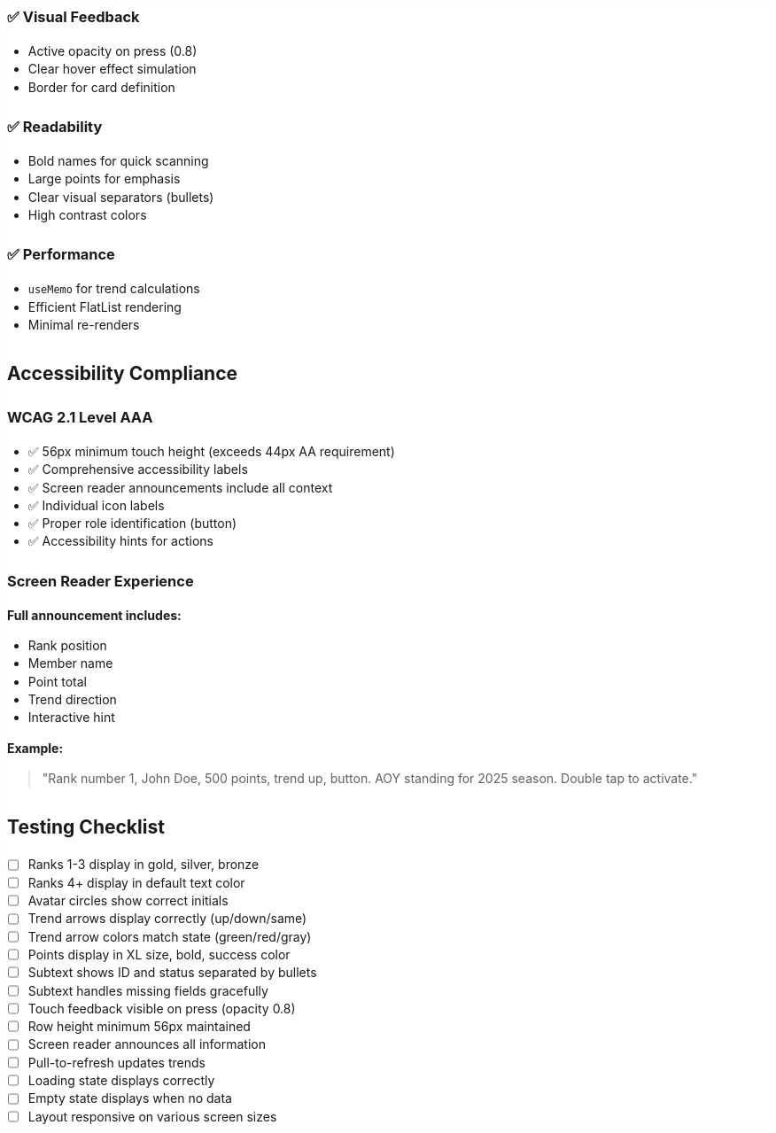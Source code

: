 ### ✅ Visual Feedback
- Active opacity on press (0.8)
- Clear hover effect simulation
- Border for card definition

### ✅ Readability
- Bold names for quick scanning
- Large points for emphasis
- Clear visual separators (bullets)
- High contrast colors

### ✅ Performance
- `useMemo` for trend calculations
- Efficient FlatList rendering
- Minimal re-renders

## Accessibility Compliance

### WCAG 2.1 Level AAA
- ✅ 56px minimum touch height (exceeds 44px AA requirement)
- ✅ Comprehensive accessibility labels
- ✅ Screen reader announcements include all context
- ✅ Individual icon labels
- ✅ Proper role identification (button)
- ✅ Accessibility hints for actions

### Screen Reader Experience
**Full announcement includes:**
- Rank position
- Member name
- Point total
- Trend direction
- Interactive hint

**Example:**
> "Rank number 1, John Doe, 500 points, trend up, button. AOY standing for 2025 season. Double tap to activate."

## Testing Checklist

- [ ] Ranks 1-3 display in gold, silver, bronze
- [ ] Ranks 4+ display in default text color
- [ ] Avatar circles show correct initials
- [ ] Trend arrows display correctly (up/down/same)
- [ ] Trend arrow colors match state (green/red/gray)
- [ ] Points display in XL size, bold, success color
- [ ] Subtext shows ID and status separated by bullets
- [ ] Subtext handles missing fields gracefully
- [ ] Touch feedback visible on press (opacity 0.8)
- [ ] Row height minimum 56px maintained
- [ ] Screen reader announces all information
- [ ] Pull-to-refresh updates trends
- [ ] Loading state displays correctly
- [ ] Empty state displays when no data
- [ ] Layout responsive on various screen sizes
